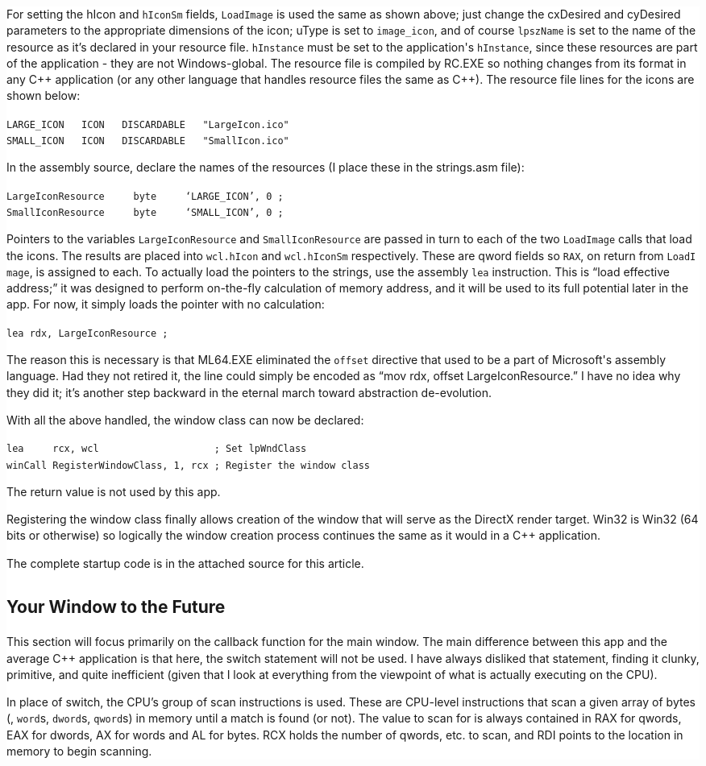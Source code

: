 For setting the hIcon and `hIconSm` fields, `LoadImage` is used the same as shown above; just change the cxDesired and cyDesired parameters to the appropriate dimensions of the icon; uType is set to `image_icon`, and of course `lpszName` is set to the name of the resource as it’s declared in your resource file.  `hInstance` must be set to the application's `hInstance`, since these resources are part of the application - they are not Windows-global.  The resource file is compiled by RC.EXE so nothing changes from its format in any C++ application (or any other language that handles resource files the same as C++).  The resource file lines for the icons are shown below:

```
LARGE_ICON   ICON   DISCARDABLE   "LargeIcon.ico"
SMALL_ICON   ICON   DISCARDABLE   "SmallIcon.ico"
```
In the assembly source, declare the names of the resources (I place these in the strings.asm file):

```
LargeIconResource     byte     ‘LARGE_ICON’, 0 ;
SmallIconResource     byte     ‘SMALL_ICON’, 0 ;
```
Pointers to the variables `LargeIconResource` and `SmallIconResource` are passed in turn to each of the two `LoadImage` calls that load the icons.  The results are placed into `wcl.hIcon` and `wcl.hIconSm` respectively.  These are qword fields so `RAX`, on return from `LoadImage`,  is assigned to each.  To actually load the pointers to the strings, use the assembly `lea` instruction.  This is “load effective address;” it was designed to perform on-the-fly calculation of memory address, and it will be used to its full potential later in the app.  For now, it simply loads the pointer with no calculation:
```
lea rdx, LargeIconResource ;
```
The reason this is necessary is that ML64.EXE eliminated the `offset` directive that used to be a part of Microsoft's assembly language.  Had they not retired it, the line could simply be encoded as “mov rdx, offset LargeIconResource.”  I have no idea why they did it; it’s another step backward in the eternal march toward abstraction de-evolution.

With all the above handled, the window class can now be declared:

```
lea     rcx, wcl                    ; Set lpWndClass
winCall RegisterWindowClass, 1, rcx ; Register the window class
```
The return value is not used by this app.

Registering the window class finally allows creation of the window that will serve as the DirectX render target.  Win32 is Win32 (64 bits or otherwise) so logically the window creation process continues the same as it would in a C++ application. 

The complete startup code is in the attached source for this article.

## Your Window to the Future

This section will focus primarily on the callback function for the main window.  The main difference between this app and the average C++ application is that here, the switch statement will not be used.  I have always disliked that statement, finding it clunky, primitive, and quite inefficient (given that I look at everything from the viewpoint of what is actually executing on the CPU). 

In place of switch, the CPU’s group of scan instructions is used.  These are CPU-level instructions that scan a given array of bytes (, `word`s, `dword`s, `qword`s) in memory until a match is found (or not).  The value to scan for is always contained in RAX for qwords, EAX for dwords, AX for words and AL for bytes.  RCX holds the number of qwords, etc. to scan, and RDI points to the location in memory to begin scanning.
